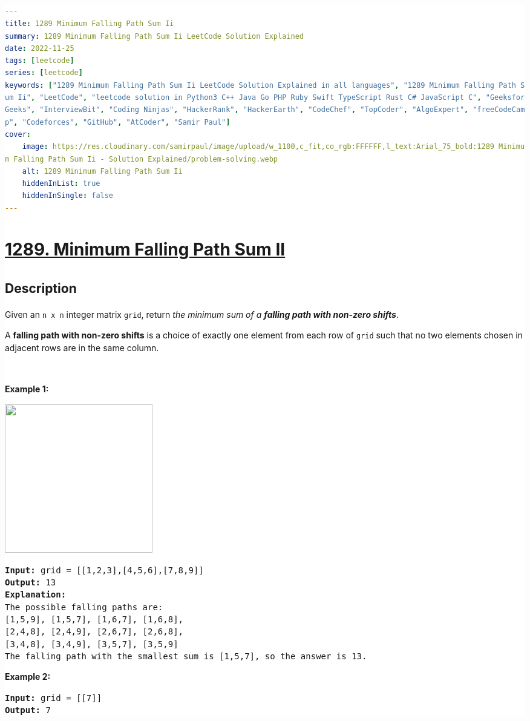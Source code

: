 ```yaml
---
title: 1289 Minimum Falling Path Sum Ii
summary: 1289 Minimum Falling Path Sum Ii LeetCode Solution Explained
date: 2022-11-25
tags: [leetcode]
series: [leetcode]
keywords: ["1289 Minimum Falling Path Sum Ii LeetCode Solution Explained in all languages", "1289 Minimum Falling Path Sum Ii", "LeetCode", "leetcode solution in Python3 C++ Java Go PHP Ruby Swift TypeScript Rust C# JavaScript C", "GeeksforGeeks", "InterviewBit", "Coding Ninjas", "HackerRank", "HackerEarth", "CodeChef", "TopCoder", "AlgoExpert", "freeCodeCamp", "Codeforces", "GitHub", "AtCoder", "Samir Paul"]
cover:
    image: https://res.cloudinary.com/samirpaul/image/upload/w_1100,c_fit,co_rgb:FFFFFF,l_text:Arial_75_bold:1289 Minimum Falling Path Sum Ii - Solution Explained/problem-solving.webp
    alt: 1289 Minimum Falling Path Sum Ii
    hiddenInList: true
    hiddenInSingle: false
---
```



# [1289. Minimum Falling Path Sum II](https://leetcode.com/problems/minimum-falling-path-sum-ii)


## Description

<p>Given an <code>n x n</code> integer matrix <code>grid</code>, return <em>the minimum sum of a <strong>falling path with non-zero shifts</strong></em>.</p>

<p>A <strong>falling path with non-zero shifts</strong> is a choice of exactly one element from each row of <code>grid</code> such that no two elements chosen in adjacent rows are in the same column.</p>

<p>&nbsp;</p>
<p><strong class="example">Example 1:</strong></p>
<img alt="" src="https://spcdn.pages.dev/leetcode/problems/1289.Minimum%20Falling%20Path%20Sum%20II/images/falling-grid.jpg" style="width: 244px; height: 245px;" />
<pre>
<strong>Input:</strong> grid = [[1,2,3],[4,5,6],[7,8,9]]
<strong>Output:</strong> 13
<strong>Explanation:</strong> 
The possible falling paths are:
[1,5,9], [1,5,7], [1,6,7], [1,6,8],
[2,4,8], [2,4,9], [2,6,7], [2,6,8],
[3,4,8], [3,4,9], [3,5,7], [3,5,9]
The falling path with the smallest sum is&nbsp;[1,5,7], so the answer is&nbsp;13.
</pre>

<p><strong class="example">Example 2:</strong></p>

<pre>
<strong>Input:</strong> grid = [[7]]
<strong>Output:</strong> 7
</pre>
